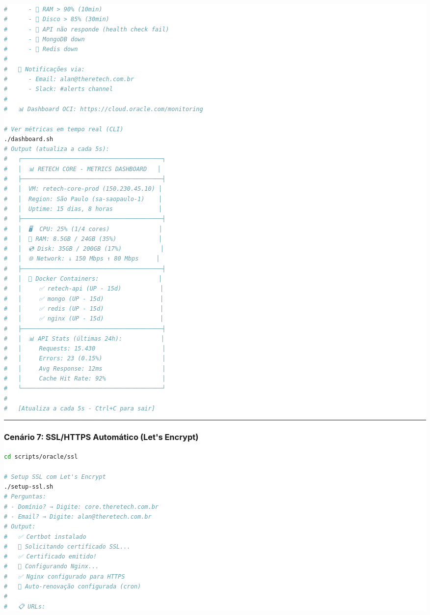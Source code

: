 ```bash
#      - 🔴 RAM > 90% (10min)
#      - 🔴 Disco > 85% (30min)
#      - 🔴 API não responde (health check fail)
#      - 🔴 MongoDB down
#      - 🔴 Redis down
#   
#   📧 Notificações via:
#      - Email: alan@theretech.com.br
#      - Slack: #alerts channel
#   
#   📊 Dashboard OCI: https://cloud.oracle.com/monitoring

# Ver métricas em tempo real (CLI)
./dashboard.sh
# Output (atualiza a cada 5s):
#   ┌────────────────────────────────────────┐
#   │  📊 RETECH CORE - METRICS DASHBOARD   │
#   ├────────────────────────────────────────┤
#   │  VM: retech-core-prod (150.230.45.10) │
#   │  Region: São Paulo (sa-saopaulo-1)    │
#   │  Uptime: 15 dias, 8 horas             │
#   ├────────────────────────────────────────┤
#   │  🖥️  CPU: 25% (1/4 cores)              │
#   │  💾 RAM: 8.5GB / 24GB (35%)            │
#   │  💿 Disk: 35GB / 200GB (17%)           │
#   │  🌐 Network: ↓ 150 Mbps ↑ 80 Mbps     │
#   ├────────────────────────────────────────┤
#   │  🐳 Docker Containers:                 │
#   │     ✅ retech-api (UP - 15d)           │
#   │     ✅ mongo (UP - 15d)                │
#   │     ✅ redis (UP - 15d)                │
#   │     ✅ nginx (UP - 15d)                │
#   ├────────────────────────────────────────┤
#   │  📊 API Stats (últimas 24h):           │
#   │     Requests: 15.430                   │
#   │     Errors: 23 (0.15%)                 │
#   │     Avg Response: 12ms                 │
#   │     Cache Hit Rate: 92%                │
#   └────────────────────────────────────────┘
#   
#   [Atualiza a cada 5s - Ctrl+C para sair]
```

---

### **Cenário 7: SSL/HTTPS Automático (Let's Encrypt)**
```bash
cd scripts/oracle/ssl

# Setup SSL com Let's Encrypt
./setup-ssl.sh
# Perguntas:
# - Domínio? → Digite: core.theretech.com.br
# - Email? → Digite: alan@theretech.com.br
# Output:
#   ✅ Certbot instalado
#   🔄 Solicitando certificado SSL...
#   ✅ Certificado emitido!
#   🔄 Configurando Nginx...
#   ✅ Nginx configurado para HTTPS
#   🔄 Auto-renovação configurada (cron)
#   
#   📋 URLs:
```